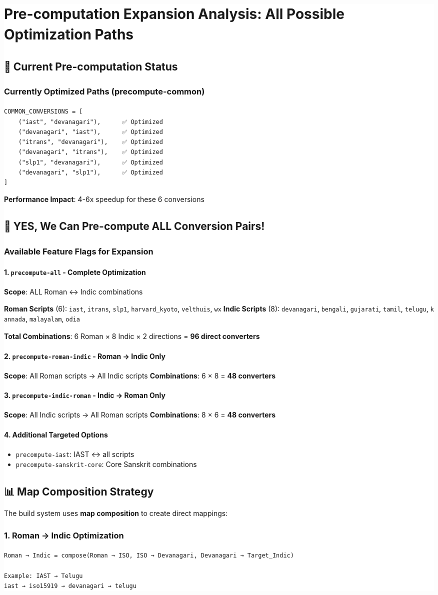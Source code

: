 # Pre-computation Expansion Analysis: All Possible Optimization Paths

## 🎯 Current Pre-computation Status

### **Currently Optimized Paths (precompute-common)**
```
COMMON_CONVERSIONS = [
    ("iast", "devanagari"),      ✅ Optimized 
    ("devanagari", "iast"),      ✅ Optimized
    ("itrans", "devanagari"),    ✅ Optimized
    ("devanagari", "itrans"),    ✅ Optimized
    ("slp1", "devanagari"),      ✅ Optimized
    ("devanagari", "slp1"),      ✅ Optimized
]
```

**Performance Impact**: 4-6x speedup for these 6 conversions

## 🚀 **YES, We Can Pre-compute ALL Conversion Pairs!**

### **Available Feature Flags for Expansion**

#### **1. `precompute-all` - Complete Optimization**
**Scope**: ALL Roman ↔ Indic combinations

**Roman Scripts** (6): `iast`, `itrans`, `slp1`, `harvard_kyoto`, `velthuis`, `wx`
**Indic Scripts** (8): `devanagari`, `bengali`, `gujarati`, `tamil`, `telugu`, `kannada`, `malayalam`, `odia`

**Total Combinations**: 6 Roman × 8 Indic × 2 directions = **96 direct converters**

#### **2. `precompute-roman-indic` - Roman → Indic Only**
**Scope**: All Roman scripts → All Indic scripts
**Combinations**: 6 × 8 = **48 converters**

#### **3. `precompute-indic-roman` - Indic → Roman Only**  
**Scope**: All Indic scripts → All Roman scripts
**Combinations**: 8 × 6 = **48 converters**

#### **4. Additional Targeted Options**
- `precompute-iast`: IAST ↔ all scripts
- `precompute-sanskrit-core`: Core Sanskrit combinations

## 📊 **Map Composition Strategy**

The build system uses **map composition** to create direct mappings:

### **1. Roman → Indic Optimization**
```
Roman → Indic = compose(Roman → ISO, ISO → Devanagari, Devanagari → Target_Indic)

Example: IAST → Telugu
iast → iso15919 → devanagari → telugu
```
